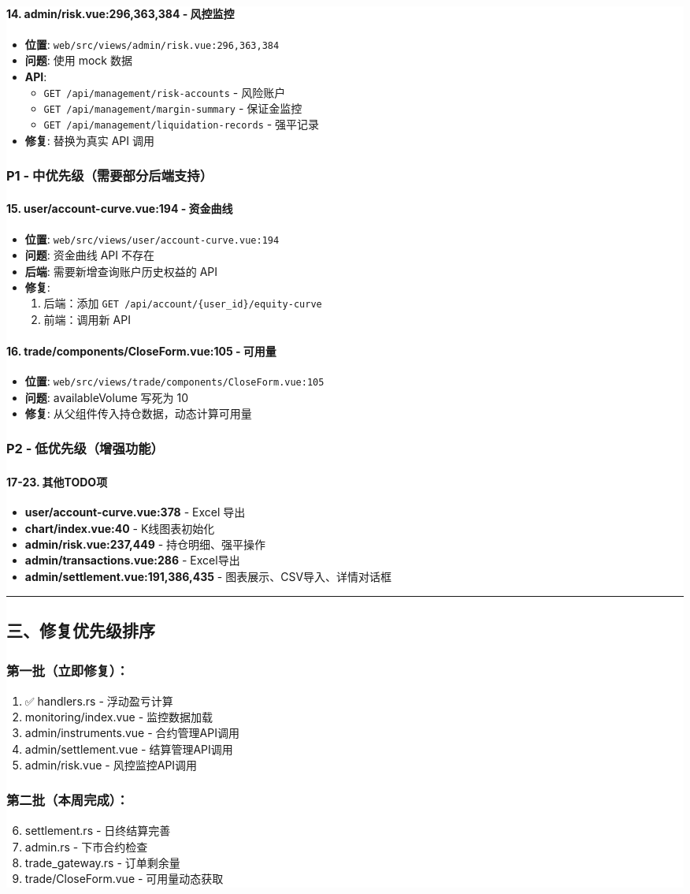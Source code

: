 #### 14. admin/risk.vue:296,363,384 - 风控监控
- **位置**: `web/src/views/admin/risk.vue:296,363,384`
- **问题**: 使用 mock 数据
- **API**:
  - `GET /api/management/risk-accounts` - 风险账户
  - `GET /api/management/margin-summary` - 保证金监控
  - `GET /api/management/liquidation-records` - 强平记录
- **修复**: 替换为真实 API 调用

### P1 - 中优先级（需要部分后端支持）

#### 15. user/account-curve.vue:194 - 资金曲线
- **位置**: `web/src/views/user/account-curve.vue:194`
- **问题**: 资金曲线 API 不存在
- **后端**: 需要新增查询账户历史权益的 API
- **修复**:
  1. 后端：添加 `GET /api/account/{user_id}/equity-curve`
  2. 前端：调用新 API

#### 16. trade/components/CloseForm.vue:105 - 可用量
- **位置**: `web/src/views/trade/components/CloseForm.vue:105`
- **问题**: availableVolume 写死为 10
- **修复**: 从父组件传入持仓数据，动态计算可用量

### P2 - 低优先级（增强功能）

#### 17-23. 其他TODO项
- **user/account-curve.vue:378** - Excel 导出
- **chart/index.vue:40** - K线图表初始化
- **admin/risk.vue:237,449** - 持仓明细、强平操作
- **admin/transactions.vue:286** - Excel导出
- **admin/settlement.vue:191,386,435** - 图表展示、CSV导入、详情对话框

---

## 三、修复优先级排序

### 第一批（立即修复）：
1. ✅ handlers.rs - 浮动盈亏计算
2. monitoring/index.vue - 监控数据加载
3. admin/instruments.vue - 合约管理API调用
4. admin/settlement.vue - 结算管理API调用
5. admin/risk.vue - 风控监控API调用

### 第二批（本周完成）：
6. settlement.rs - 日终结算完善
7. admin.rs - 下市合约检查
8. trade_gateway.rs - 订单剩余量
9. trade/CloseForm.vue - 可用量动态获取

